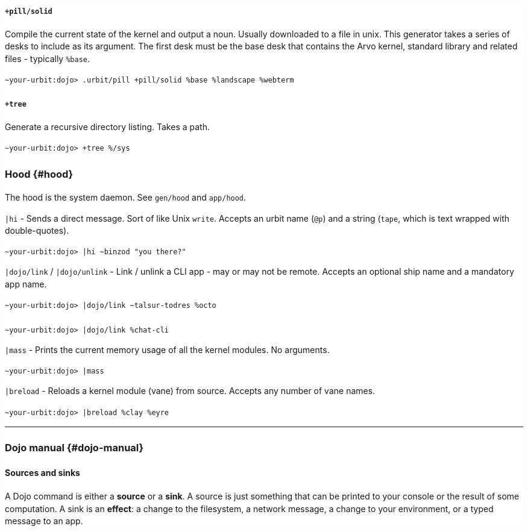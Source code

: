 #### `+pill/solid`

Compile the current state of the kernel and output a noun. Usually downloaded to a file in unix. This generator takes a series of desks to include as its argument. The first desk must be the base desk that contains the Arvo kernel, standard library and related files - typically `%base`.

```
~your-urbit:dojo> .urbit/pill +pill/solid %base %landscape %webterm
```

#### `+tree`

Generate a recursive directory listing. Takes a path.

```
~your-urbit:dojo> +tree %/sys
```

### Hood {#hood}

The hood is the system daemon. See `gen/hood` and `app/hood`.

`|hi` - Sends a direct message. Sort of like Unix `write`. Accepts an urbit name (`@p`) and a string (`tape`, which is text wrapped with double-quotes).

```
~your-urbit:dojo> |hi ~binzod "you there?"
```

`|dojo/link` / `|dojo/unlink` - Link / unlink a CLI app - may or may not be remote. Accepts an optional ship name and a mandatory app name.

```
~your-urbit:dojo> |dojo/link ~talsur-todres %octo

~your-urbit:dojo> |dojo/link %chat-cli
```

`|mass` - Prints the current memory usage of all the kernel modules. No arguments.

```
~your-urbit:dojo> |mass
```

`|breload` - Reloads a kernel module (vane) from source. Accepts any number of vane names.

```
~your-urbit:dojo> |breload %clay %eyre
```

---

### Dojo manual {#dojo-manual}

#### Sources and sinks

A Dojo command is either a **source** or a **sink**. A source is just something that can be printed to your console or the result of some computation. A sink is an **effect**: a change to the filesystem, a network message, a change to your environment, or a typed message to an app.
